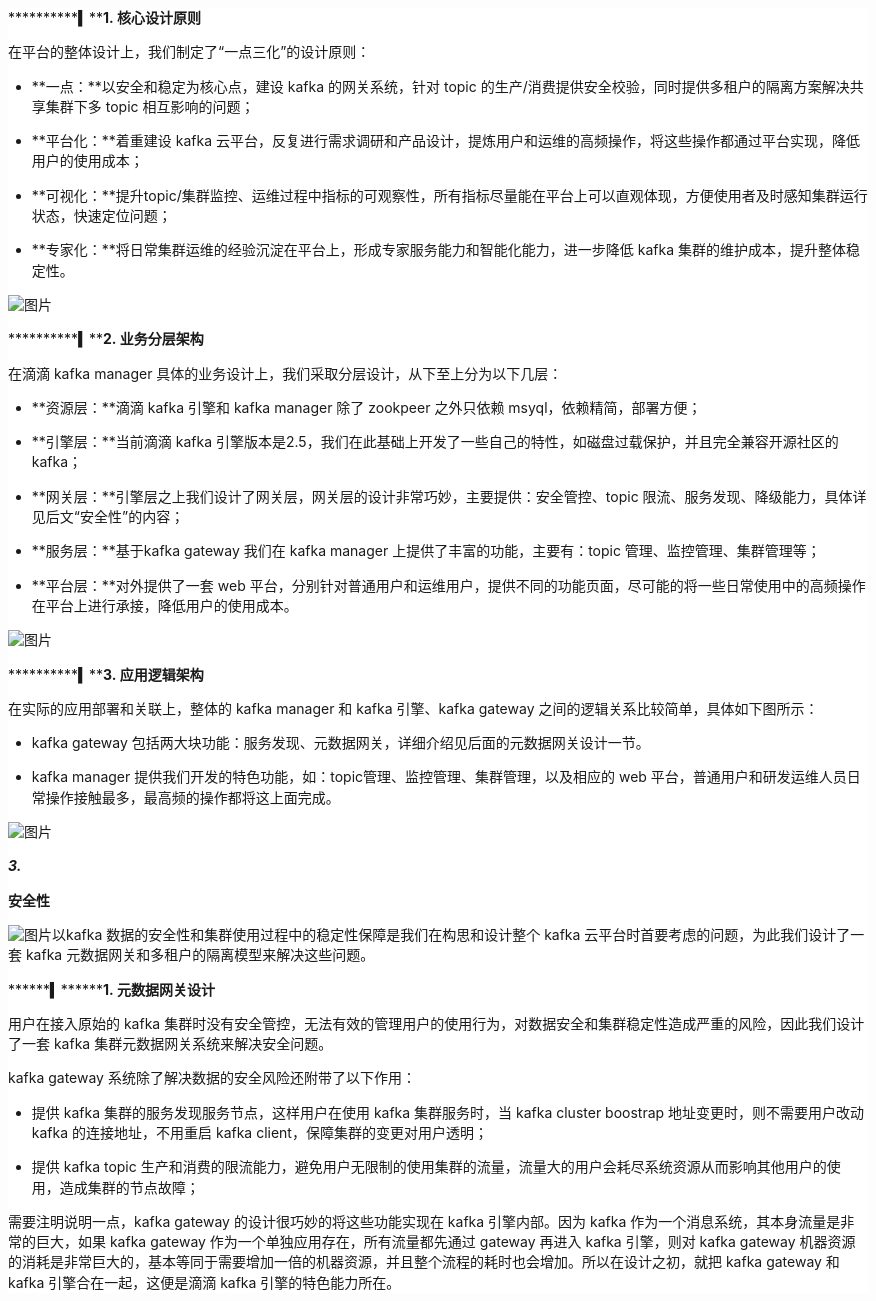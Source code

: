 **********▍********1. 核心设计原则******

在平台的整体设计上，我们制定了“一点三化”的设计原则：

-   **一点：**以安全和稳定为核心点，建设 kafka 的网关系统，针对 topic 的生产/消费提供安全校验，同时提供多租户的隔离方案解决共享集群下多 topic 相互影响的问题；
    
-   **平台化：**着重建设 kafka 云平台，反复进行需求调研和产品设计，提炼用户和运维的高频操作，将这些操作都通过平台实现，降低用户的使用成本；
    
-   **可视化：**提升topic/集群监控、运维过程中指标的可观察性，所有指标尽量能在平台上可以直观体现，方便使用者及时感知集群运行状态，快速定位问题；
    
-   **专家化：**将日常集群运维的经验沉淀在平台上，形成专家服务能力和智能化能力，进一步降低 kafka 集群的维护成本，提升整体稳定性。
    

![图片](https://mmbiz.qpic.cn/mmbiz_jpg/1wBZCGiaYqBHIwTIY5c03m7flz9BMUhhYWfJFFxNZbTqkAeHxfpAhvA7BgBKOo9DMBoyvwbhicWg3sEtLibhmEj8Q/640?wx_fmt=jpeg&wxfrom=5&wx_lazy=1&wx_co=1)

**********▍********2. 业务分层架构******

在滴滴 kafka manager 具体的业务设计上，我们采取分层设计，从下至上分为以下几层：

-   **资源层：**滴滴 kafka 引擎和 kafka manager 除了 zookpeer 之外只依赖 msyql，依赖精简，部署方便；
    
-   **引擎层：**当前滴滴 kafka 引擎版本是2.5，我们在此基础上开发了一些自己的特性，如磁盘过载保护，并且完全兼容开源社区的 kafka；
    
-   **网关层：**引擎层之上我们设计了网关层，网关层的设计非常巧妙，主要提供：安全管控、topic 限流、服务发现、降级能力，具体详见后文“安全性”的内容；
    
-   **服务层：**基于kafka gateway 我们在 kafka manager 上提供了丰富的功能，主要有：topic 管理、监控管理、集群管理等；
    
-   **平台层：**对外提供了一套 web 平台，分别针对普通用户和运维用户，提供不同的功能页面，尽可能的将一些日常使用中的高频操作在平台上进行承接，降低用户的使用成本。
    

![图片](https://mmbiz.qpic.cn/mmbiz_png/1wBZCGiaYqBHIwTIY5c03m7flz9BMUhhYyEREXiaV022HStZnmia2MlGo9amCdJEtjkIegPlZBOTml9HJj8qr0T3g/640?wx_fmt=png&wxfrom=5&wx_lazy=1&wx_co=1)

**********▍********3. 应用逻辑架构******

在实际的应用部署和关联上，整体的 kafka manager 和 kafka 引擎、kafka gateway 之间的逻辑关系比较简单，具体如下图所示：

-   kafka gateway 包括两大块功能：服务发现、元数据网关，详细介绍见后面的元数据网关设计一节。
    
-   kafka manager 提供我们开发的特色功能，如：topic管理、监控管理、集群管理，以及相应的 web 平台，普通用户和研发运维人员日常操作接触最多，最高频的操作都将这上面完成。
    

![图片](https://mmbiz.qpic.cn/mmbiz_png/1wBZCGiaYqBHIwTIY5c03m7flz9BMUhhY3mf8wN1uNRKEr3CCeicsjddoibDtKicvyiahGUfsRJayqP9m2BVibsAg8jg/640?wx_fmt=png&wxfrom=5&wx_lazy=1&wx_co=1)

_**3.**_ 

**安全性**

![图片](https://mmbiz.qpic.cn/mmbiz_png/jE5bOw22iaBtFvdK9icOj3ibAXa8W3tqZ2lQDEaA5XcCDJ5cVIic2221PzXcw0oo69kvia8ojgPZnEV4jPxZURBln4A/640?wx_fmt=png&wxfrom=5&wx_lazy=1&wx_co=1)以kafka 数据的安全性和集群使用过程中的稳定性保障是我们在构思和设计整个 kafka 云平台时首要考虑的问题，为此我们设计了一套 kafka 元数据网关和多租户的隔离模型来解决这些问题。

  

******▍********1. 元数据网关设计**

用户在接入原始的 kafka 集群时没有安全管控，无法有效的管理用户的使用行为，对数据安全和集群稳定性造成严重的风险，因此我们设计了一套 kafka 集群元数据网关系统来解决安全问题。

kafka gateway 系统除了解决数据的安全风险还附带了以下作用：

-   提供 kafka 集群的服务发现服务节点，这样用户在使用 kafka 集群服务时，当 kafka cluster boostrap 地址变更时，则不需要用户改动 kafka 的连接地址，不用重启 kafka client，保障集群的变更对用户透明；
    
-   提供 kafka topic 生产和消费的限流能力，避免用户无限制的使用集群的流量，流量大的用户会耗尽系统资源从而影响其他用户的使用，造成集群的节点故障；
    

需要注明说明一点，kafka gateway 的设计很巧妙的将这些功能实现在 kafka 引擎内部。因为 kafka 作为一个消息系统，其本身流量是非常的巨大，如果 kafka gateway 作为一个单独应用存在，所有流量都先通过 gateway 再进入 kafka 引擎，则对 kafka gateway 机器资源的消耗是非常巨大的，基本等同于需要增加一倍的机器资源，并且整个流程的耗时也会增加。所以在设计之初，就把 kafka gateway 和 kafka 引擎合在一起，这便是滴滴 kafka 引擎的特色能力所在。
